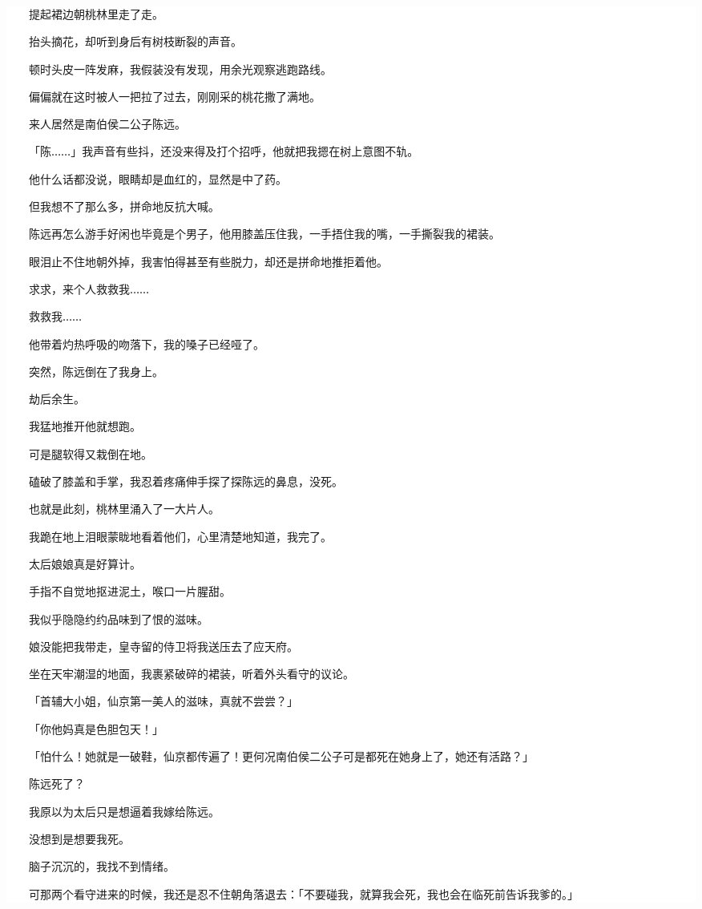 &emsp;&emsp;提起裙边朝桃林里走了走。  
  
&emsp;&emsp;抬头摘花，却听到身后有树枝断裂的声音。  
  
&emsp;&emsp;顿时头皮一阵发麻，我假装没有发现，用余光观察逃跑路线。  
  
&emsp;&emsp;偏偏就在这时被人一把拉了过去，刚刚采的桃花撒了满地。  
  
&emsp;&emsp;来人居然是南伯侯二公子陈远。  
  
&emsp;&emsp;「陈……」我声音有些抖，还没来得及打个招呼，他就把我摁在树上意图不轨。  
  
&emsp;&emsp;他什么话都没说，眼睛却是血红的，显然是中了药。  
  
&emsp;&emsp;但我想不了那么多，拼命地反抗大喊。  
  
&emsp;&emsp;陈远再怎么游手好闲也毕竟是个男子，他用膝盖压住我，一手捂住我的嘴，一手撕裂我的裙装。  
  
&emsp;&emsp;眼泪止不住地朝外掉，我害怕得甚至有些脱力，却还是拼命地推拒着他。  
  
&emsp;&emsp;求求，来个人救救我……  
  
&emsp;&emsp;救救我……  
  
&emsp;&emsp;他带着灼热呼吸的吻落下，我的嗓子已经哑了。  
  
&emsp;&emsp;突然，陈远倒在了我身上。  
  
&emsp;&emsp;劫后余生。  
  
&emsp;&emsp;我猛地推开他就想跑。  
  
&emsp;&emsp;可是腿软得又栽倒在地。  
  
&emsp;&emsp;磕破了膝盖和手掌，我忍着疼痛伸手探了探陈远的鼻息，没死。  
  
&emsp;&emsp;也就是此刻，桃林里涌入了一大片人。  
  
&emsp;&emsp;我跪在地上泪眼蒙眬地看着他们，心里清楚地知道，我完了。  
  
&emsp;&emsp;太后娘娘真是好算计。  
  
&emsp;&emsp;手指不自觉地抠进泥土，喉口一片腥甜。  
  
&emsp;&emsp;我似乎隐隐约约品味到了恨的滋味。  
  
&emsp;&emsp;娘没能把我带走，皇寺留的侍卫将我送压去了应天府。  
  
&emsp;&emsp;坐在天牢潮湿的地面，我裹紧破碎的裙装，听着外头看守的议论。  
  
&emsp;&emsp;「首辅大小姐，仙京第一美人的滋味，真就不尝尝？」  
  
&emsp;&emsp;「你他妈真是色胆包天！」  
  
&emsp;&emsp;「怕什么！她就是一破鞋，仙京都传遍了！更何况南伯侯二公子可是都死在她身上了，她还有活路？」  
  
&emsp;&emsp;陈远死了？  
  
&emsp;&emsp;我原以为太后只是想逼着我嫁给陈远。  
  
&emsp;&emsp;没想到是想要我死。  
  
&emsp;&emsp;脑子沉沉的，我找不到情绪。  
  
&emsp;&emsp;可那两个看守进来的时候，我还是忍不住朝角落退去：「不要碰我，就算我会死，我也会在临死前告诉我爹的。」  
  